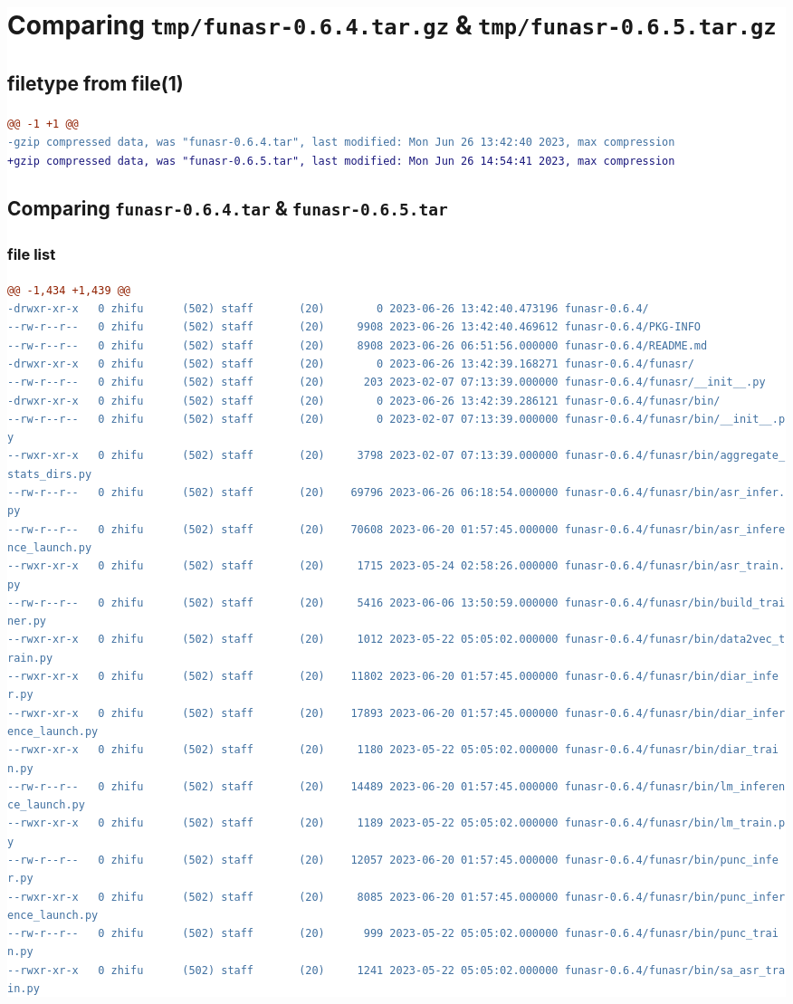 # Comparing `tmp/funasr-0.6.4.tar.gz` & `tmp/funasr-0.6.5.tar.gz`

## filetype from file(1)

```diff
@@ -1 +1 @@
-gzip compressed data, was "funasr-0.6.4.tar", last modified: Mon Jun 26 13:42:40 2023, max compression
+gzip compressed data, was "funasr-0.6.5.tar", last modified: Mon Jun 26 14:54:41 2023, max compression
```

## Comparing `funasr-0.6.4.tar` & `funasr-0.6.5.tar`

### file list

```diff
@@ -1,434 +1,439 @@
-drwxr-xr-x   0 zhifu      (502) staff       (20)        0 2023-06-26 13:42:40.473196 funasr-0.6.4/
--rw-r--r--   0 zhifu      (502) staff       (20)     9908 2023-06-26 13:42:40.469612 funasr-0.6.4/PKG-INFO
--rw-r--r--   0 zhifu      (502) staff       (20)     8908 2023-06-26 06:51:56.000000 funasr-0.6.4/README.md
-drwxr-xr-x   0 zhifu      (502) staff       (20)        0 2023-06-26 13:42:39.168271 funasr-0.6.4/funasr/
--rw-r--r--   0 zhifu      (502) staff       (20)      203 2023-02-07 07:13:39.000000 funasr-0.6.4/funasr/__init__.py
-drwxr-xr-x   0 zhifu      (502) staff       (20)        0 2023-06-26 13:42:39.286121 funasr-0.6.4/funasr/bin/
--rw-r--r--   0 zhifu      (502) staff       (20)        0 2023-02-07 07:13:39.000000 funasr-0.6.4/funasr/bin/__init__.py
--rwxr-xr-x   0 zhifu      (502) staff       (20)     3798 2023-02-07 07:13:39.000000 funasr-0.6.4/funasr/bin/aggregate_stats_dirs.py
--rw-r--r--   0 zhifu      (502) staff       (20)    69796 2023-06-26 06:18:54.000000 funasr-0.6.4/funasr/bin/asr_infer.py
--rw-r--r--   0 zhifu      (502) staff       (20)    70608 2023-06-20 01:57:45.000000 funasr-0.6.4/funasr/bin/asr_inference_launch.py
--rwxr-xr-x   0 zhifu      (502) staff       (20)     1715 2023-05-24 02:58:26.000000 funasr-0.6.4/funasr/bin/asr_train.py
--rw-r--r--   0 zhifu      (502) staff       (20)     5416 2023-06-06 13:50:59.000000 funasr-0.6.4/funasr/bin/build_trainer.py
--rwxr-xr-x   0 zhifu      (502) staff       (20)     1012 2023-05-22 05:05:02.000000 funasr-0.6.4/funasr/bin/data2vec_train.py
--rwxr-xr-x   0 zhifu      (502) staff       (20)    11802 2023-06-20 01:57:45.000000 funasr-0.6.4/funasr/bin/diar_infer.py
--rwxr-xr-x   0 zhifu      (502) staff       (20)    17893 2023-06-20 01:57:45.000000 funasr-0.6.4/funasr/bin/diar_inference_launch.py
--rwxr-xr-x   0 zhifu      (502) staff       (20)     1180 2023-05-22 05:05:02.000000 funasr-0.6.4/funasr/bin/diar_train.py
--rw-r--r--   0 zhifu      (502) staff       (20)    14489 2023-06-20 01:57:45.000000 funasr-0.6.4/funasr/bin/lm_inference_launch.py
--rwxr-xr-x   0 zhifu      (502) staff       (20)     1189 2023-05-22 05:05:02.000000 funasr-0.6.4/funasr/bin/lm_train.py
--rw-r--r--   0 zhifu      (502) staff       (20)    12057 2023-06-20 01:57:45.000000 funasr-0.6.4/funasr/bin/punc_infer.py
--rwxr-xr-x   0 zhifu      (502) staff       (20)     8085 2023-06-20 01:57:45.000000 funasr-0.6.4/funasr/bin/punc_inference_launch.py
--rw-r--r--   0 zhifu      (502) staff       (20)      999 2023-05-22 05:05:02.000000 funasr-0.6.4/funasr/bin/punc_train.py
--rwxr-xr-x   0 zhifu      (502) staff       (20)     1241 2023-05-22 05:05:02.000000 funasr-0.6.4/funasr/bin/sa_asr_train.py
```